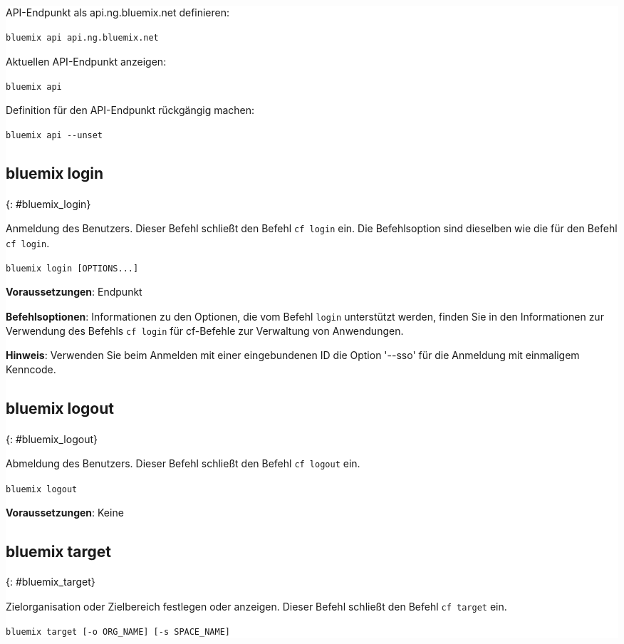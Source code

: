 API-Endpunkt als api.ng.bluemix.net definieren:

```
bluemix api api.ng.bluemix.net
```

Aktuellen API-Endpunkt anzeigen:

```
bluemix api
```

Definition für den API-Endpunkt rückgängig machen:

```
bluemix api --unset
```


## bluemix login
{: #bluemix_login}

Anmeldung des Benutzers. Dieser Befehl schließt den Befehl `cf login` ein. Die Befehlsoption sind dieselben wie die für den Befehl `cf login`.

```
bluemix login [OPTIONS...]
```

<strong>Voraussetzungen</strong>: Endpunkt



<strong>Befehlsoptionen</strong>: Informationen zu den Optionen, die vom Befehl `login` unterstützt werden, finden Sie in den Informationen zur Verwendung des Befehls `cf login` für cf-Befehle zur Verwaltung von Anwendungen.

<strong>Hinweis</Strong>: Verwenden Sie beim Anmelden mit einer eingebundenen ID die Option '--sso' für die Anmeldung mit einmaligem Kenncode.

## bluemix logout
{: #bluemix_logout}

Abmeldung des Benutzers. Dieser Befehl schließt den Befehl `cf logout` ein.

```
bluemix logout
```

<strong>Voraussetzungen</strong>: Keine


## bluemix target
{: #bluemix_target}


Zielorganisation oder Zielbereich festlegen oder anzeigen. Dieser Befehl schließt den Befehl `cf target` ein.

```
bluemix target [-o ORG_NAME] [-s SPACE_NAME]
```
